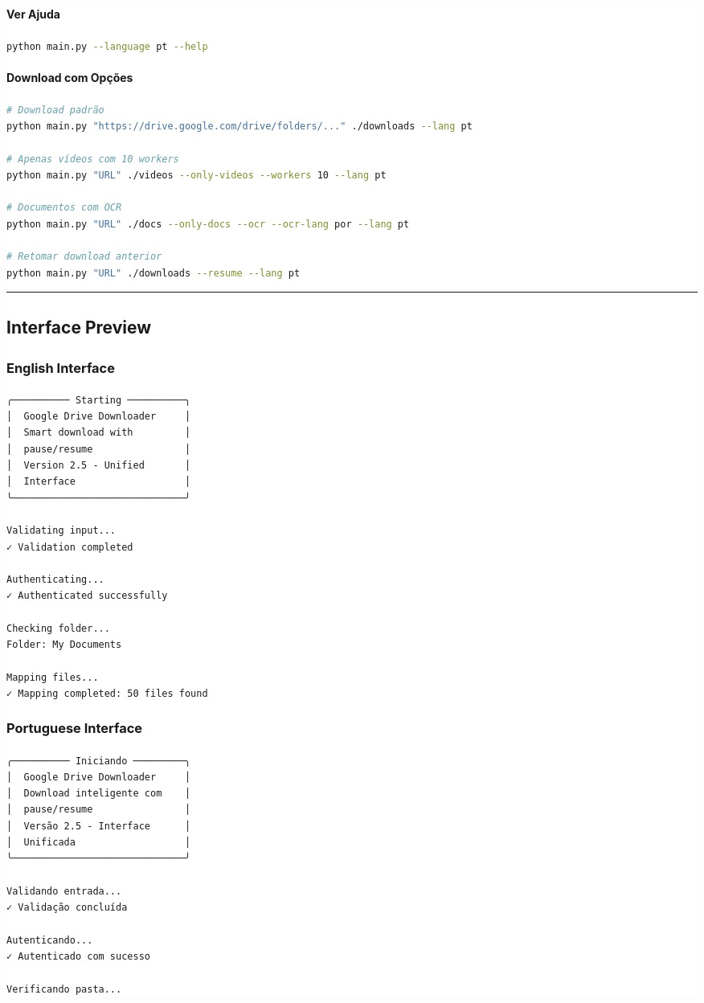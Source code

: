 #### Ver Ajuda
```bash
python main.py --language pt --help
```

#### Download com Opções
```bash
# Download padrão
python main.py "https://drive.google.com/drive/folders/..." ./downloads --lang pt

# Apenas vídeos com 10 workers
python main.py "URL" ./videos --only-videos --workers 10 --lang pt

# Documentos com OCR
python main.py "URL" ./docs --only-docs --ocr --ocr-lang por --lang pt

# Retomar download anterior
python main.py "URL" ./downloads --resume --lang pt
```

---

## Interface Preview

### English Interface
```
╭────────── Starting ──────────╮
│  Google Drive Downloader     │
│  Smart download with         │
│  pause/resume                │
│  Version 2.5 - Unified       │
│  Interface                   │
╰──────────────────────────────╯

Validating input...
✓ Validation completed

Authenticating...
✓ Authenticated successfully

Checking folder...
Folder: My Documents

Mapping files...
✓ Mapping completed: 50 files found
```

### Portuguese Interface
```
╭────────── Iniciando ─────────╮
│  Google Drive Downloader     │
│  Download inteligente com    │
│  pause/resume                │
│  Versão 2.5 - Interface      │
│  Unificada                   │
╰──────────────────────────────╯

Validando entrada...
✓ Validação concluída

Autenticando...
✓ Autenticado com sucesso

Verificando pasta...
```